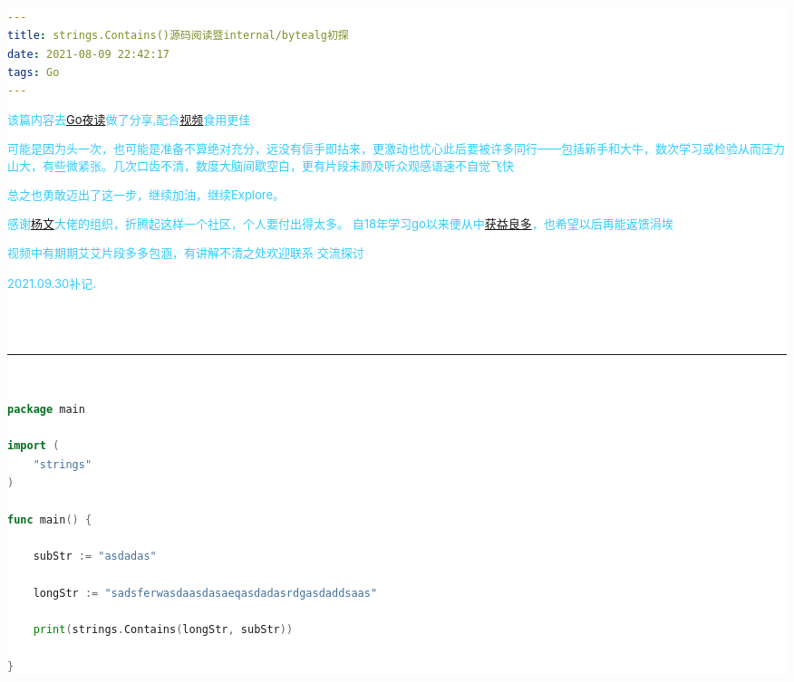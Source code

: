 ```yaml
---
title: strings.Contains()源码阅读暨internal/bytealg初探
date: 2021-08-09 22:42:17
tags: Go
---
```



<font size=2 color="33ccff">

该篇内容去[Go夜读](https://github.com/talkgo)做了分享,配合[视频](https://www.bilibili.com/video/BV1Hb4y117vu)食用更佳


可能是因为头一次，也可能是准备不算绝对充分，远没有信手即拈来，更激动也忧心此后要被许多同行——包括新手和大牛，数次学习或检验从而压力山大，有些微紧张。几次口齿不清，数度大脑间歇空白，更有片段未顾及听众观感语速不自觉飞快


总之也勇敢迈出了这一步，继续加油，继续Explore。

感谢[杨文](https://github.com/yangwenmai)大佬的组织，折腾起这样一个社区，个人要付出得太多。 自18年学习go以来便从中[获益良多](https://github.com/talkgo/night/blob/6345a0111457cb3713a435f34298912f2eac566d/content/discuss/2019-01-10-anlayze-range.md)，也希望以后再能返馈涓埃


视频中有期期艾艾片段多多包涵，有讲解不清之处欢迎联系 交流探讨

2021.09.30补记.</font>


<br>



<iframe width="560" height="315" src="https://www.youtube.com/embed/30rufX6Azew" frameborder="0" allowfullscreen></iframe>




<br>

---

<br>

```go
package main

import (
	"strings"
)

func main() {

	subStr := "asdadas"

	longStr := "sadsferwasdaasdasaeqasdadasrdgasdaddsaas"

	print(strings.Contains(longStr, subStr))

}

```
